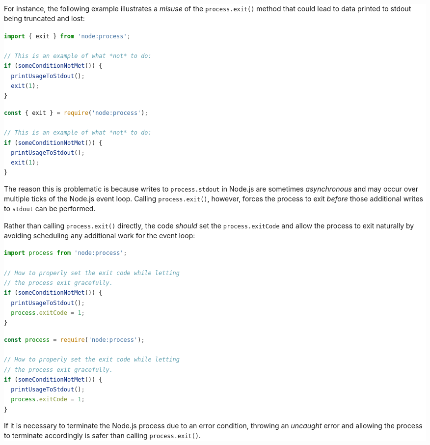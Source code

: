 For instance, the following example illustrates a _misuse_ of the
`process.exit()` method that could lead to data printed to stdout being
truncated and lost:

```mjs
import { exit } from 'node:process';

// This is an example of what *not* to do:
if (someConditionNotMet()) {
  printUsageToStdout();
  exit(1);
}
```

```cjs
const { exit } = require('node:process');

// This is an example of what *not* to do:
if (someConditionNotMet()) {
  printUsageToStdout();
  exit(1);
}
```

The reason this is problematic is because writes to `process.stdout` in Node.js
are sometimes _asynchronous_ and may occur over multiple ticks of the Node.js
event loop. Calling `process.exit()`, however, forces the process to exit
_before_ those additional writes to `stdout` can be performed.

Rather than calling `process.exit()` directly, the code _should_ set the
`process.exitCode` and allow the process to exit naturally by avoiding
scheduling any additional work for the event loop:

```mjs
import process from 'node:process';

// How to properly set the exit code while letting
// the process exit gracefully.
if (someConditionNotMet()) {
  printUsageToStdout();
  process.exitCode = 1;
}
```

```cjs
const process = require('node:process');

// How to properly set the exit code while letting
// the process exit gracefully.
if (someConditionNotMet()) {
  printUsageToStdout();
  process.exitCode = 1;
}
```

If it is necessary to terminate the Node.js process due to an error condition,
throwing an _uncaught_ error and allowing the process to terminate accordingly
is safer than calling `process.exit()`.

